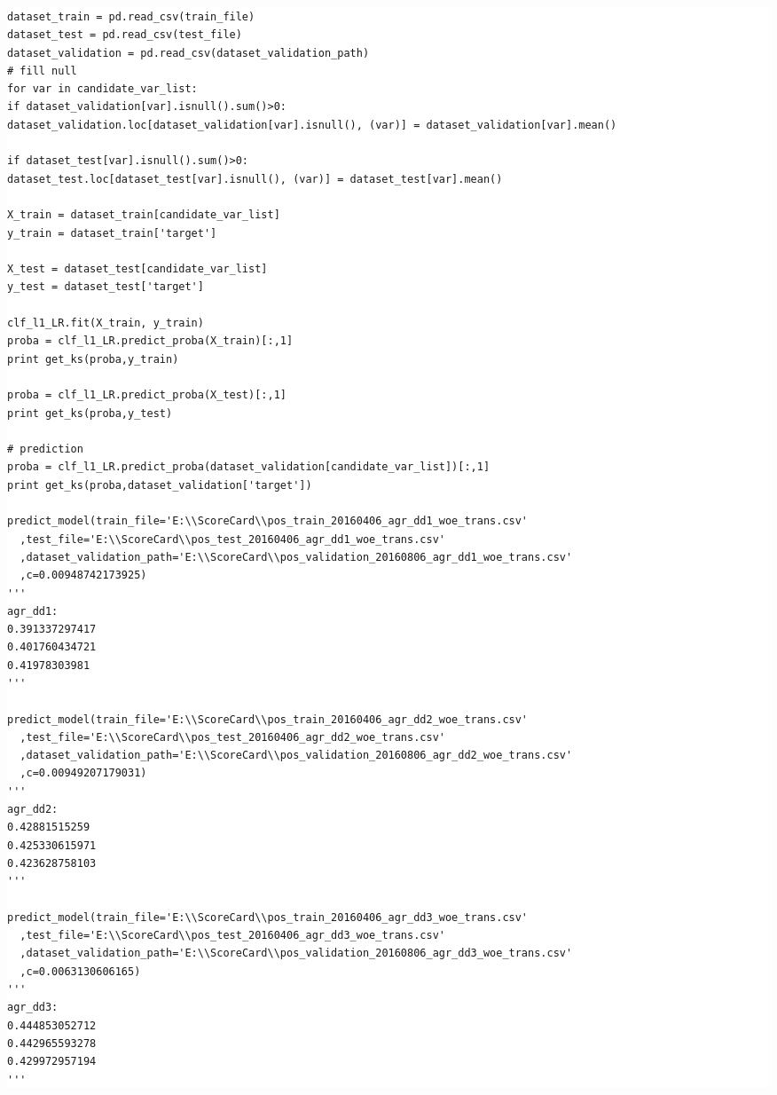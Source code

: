     dataset_train = pd.read_csv(train_file)
    dataset_test = pd.read_csv(test_file)
    dataset_validation = pd.read_csv(dataset_validation_path)
    # fill null
    for var in candidate_var_list:
    if dataset_validation[var].isnull().sum()>0:
    dataset_validation.loc[dataset_validation[var].isnull(), (var)] = dataset_validation[var].mean()
    
    if dataset_test[var].isnull().sum()>0:
    dataset_test.loc[dataset_test[var].isnull(), (var)] = dataset_test[var].mean()
    
    X_train = dataset_train[candidate_var_list]
    y_train = dataset_train['target']
    
    X_test = dataset_test[candidate_var_list]
    y_test = dataset_test['target']
    
    clf_l1_LR.fit(X_train, y_train)
    proba = clf_l1_LR.predict_proba(X_train)[:,1]
    print get_ks(proba,y_train)
    
    proba = clf_l1_LR.predict_proba(X_test)[:,1]
    print get_ks(proba,y_test)
    
    # prediction
    proba = clf_l1_LR.predict_proba(dataset_validation[candidate_var_list])[:,1]
    print get_ks(proba,dataset_validation['target'])
     
    predict_model(train_file='E:\\ScoreCard\\pos_train_20160406_agr_dd1_woe_trans.csv'
      ,test_file='E:\\ScoreCard\\pos_test_20160406_agr_dd1_woe_trans.csv'
      ,dataset_validation_path='E:\\ScoreCard\\pos_validation_20160806_agr_dd1_woe_trans.csv'
      ,c=0.00948742173925)
    '''
    agr_dd1:
    0.391337297417
    0.401760434721
    0.41978303981
    '''
    
    predict_model(train_file='E:\\ScoreCard\\pos_train_20160406_agr_dd2_woe_trans.csv'
      ,test_file='E:\\ScoreCard\\pos_test_20160406_agr_dd2_woe_trans.csv'
      ,dataset_validation_path='E:\\ScoreCard\\pos_validation_20160806_agr_dd2_woe_trans.csv'
      ,c=0.00949207179031)
    '''
    agr_dd2:
    0.42881515259
    0.425330615971
    0.423628758103
    '''

    predict_model(train_file='E:\\ScoreCard\\pos_train_20160406_agr_dd3_woe_trans.csv'
      ,test_file='E:\\ScoreCard\\pos_test_20160406_agr_dd3_woe_trans.csv'
      ,dataset_validation_path='E:\\ScoreCard\\pos_validation_20160806_agr_dd3_woe_trans.csv'
      ,c=0.0063130606165)
    '''
    agr_dd3:
    0.444853052712
    0.442965593278
    0.429972957194
    '''

